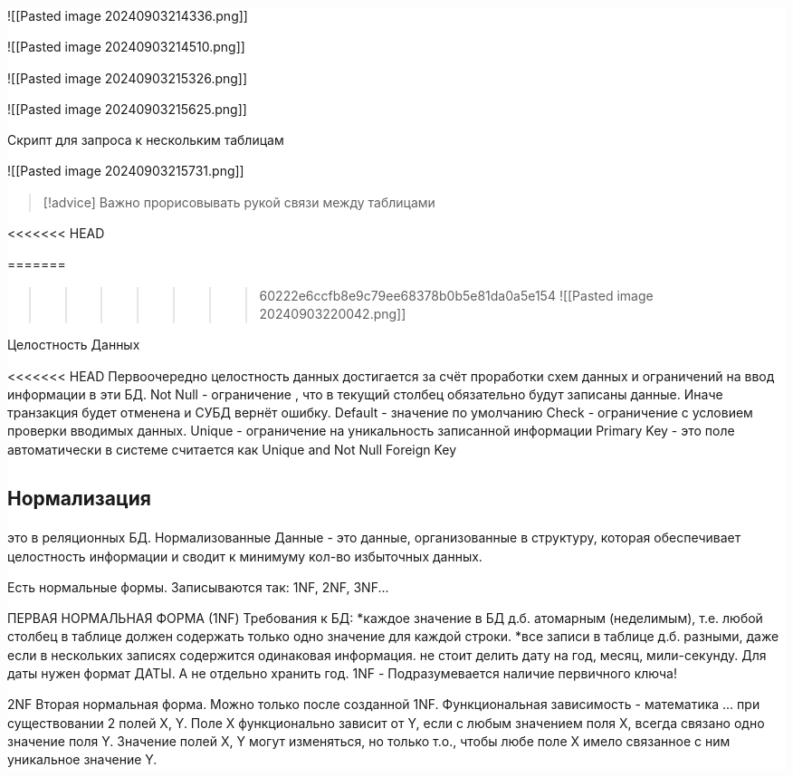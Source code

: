 
![[Pasted image 20240903214336.png]]


![[Pasted image 20240903214510.png]]


![[Pasted image 20240903215326.png]]


![[Pasted image 20240903215625.png]]

Скрипт для запроса к нескольким таблицам

![[Pasted image 20240903215731.png]]



>[!advice] Важно  прорисовывать рукой связи между таблицами


<<<<<<< HEAD

=======
>>>>>>> 60222e6ccfb8e9c79ee68378b0b5e81da0a5e154
![[Pasted image 20240903220042.png]]


Целостность Данных

<<<<<<< HEAD
Первоочередно целостность данных достигается за счёт проработки схем данных и ограничений на ввод информации в эти БД. Not Null - ограничение , что в текущий столбец обязательно будут записаны данные. Иначе транзакция будет отменена и СУБД вернёт ошибку. Default - значение по умолчанию Check - ограничение с условием проверки вводимых данных. Unique - ограничение на уникальность записанной информации Primary Key - это поле автоматически в системе считается как Unique and Not Null Foreign Key

## Нормализация

[](https://github.com/SvetlanaLukyano/My-repo/blob/main/%D0%91%D0%90%D0%97%D0%AB%20%D0%94%D0%90%D0%9D%D0%9D%D0%AB%D0%A5.md#%D0%BD%D0%BE%D1%80%D0%BC%D0%B0%D0%BB%D0%B8%D0%B7%D0%B0%D1%86%D0%B8%D1%8F)

это в реляционных БД. Нормализованные Данные - это данные, организованные в структуру, которая обеспечивает целостность информации и сводит к минимуму кол-во избыточных данных.

Есть нормальные формы. Записываются так: 1NF, 2NF, 3NF...

ПЕРВАЯ НОРМАЛЬНАЯ ФОРМА (1NF) Требования к БД: *каждое значение в БД д.б. атомарным (неделимым), т.е. любой столбец в таблице должен содержать только одно значение для каждой строки. *все записи в таблице д.б. разными, даже если в нескольких записях содержится одинаковая информация. не стоит делить дату на год, месяц, мили-секунду. Для даты нужен формат ДАТЫ. А не отдельно хранить год. 1NF - Подразумевается наличие первичного ключа!

2NF Вторая нормальная форма. Можно только после созданной 1NF. Функциональная зависимость - математика ... при существовании 2 полей Х, Y. Поле Х функционально зависит от Y, если с любым значением поля Х, всегда связано одно значение поля Y. Значение полей Х, Y могут изменяться, но только т.о., чтобы любе поле Х имело связанное с ним уникальное значение Y.

